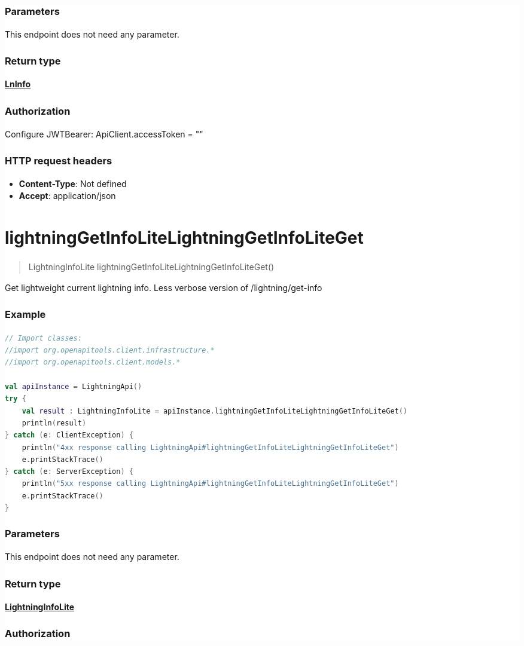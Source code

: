 ### Parameters
This endpoint does not need any parameter.

### Return type

[**LnInfo**](LnInfo.md)

### Authorization


Configure JWTBearer:
    ApiClient.accessToken = ""

### HTTP request headers

 - **Content-Type**: Not defined
 - **Accept**: application/json

<a name="lightningGetInfoLiteLightningGetInfoLiteGet"></a>
# **lightningGetInfoLiteLightningGetInfoLiteGet**
> LightningInfoLite lightningGetInfoLiteLightningGetInfoLiteGet()

Get lightweight current lightning info. Less verbose version of /lightning/get-info

### Example
```kotlin
// Import classes:
//import org.openapitools.client.infrastructure.*
//import org.openapitools.client.models.*

val apiInstance = LightningApi()
try {
    val result : LightningInfoLite = apiInstance.lightningGetInfoLiteLightningGetInfoLiteGet()
    println(result)
} catch (e: ClientException) {
    println("4xx response calling LightningApi#lightningGetInfoLiteLightningGetInfoLiteGet")
    e.printStackTrace()
} catch (e: ServerException) {
    println("5xx response calling LightningApi#lightningGetInfoLiteLightningGetInfoLiteGet")
    e.printStackTrace()
}
```

### Parameters
This endpoint does not need any parameter.

### Return type

[**LightningInfoLite**](LightningInfoLite.md)

### Authorization
